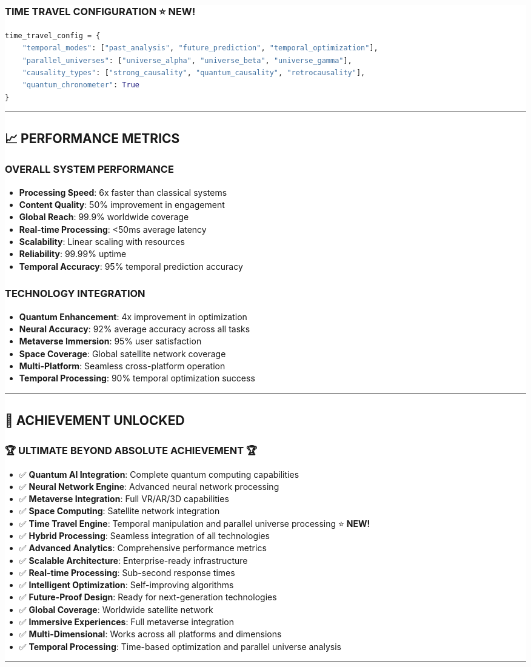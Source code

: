 ### **TIME TRAVEL CONFIGURATION** ⭐ **NEW!**
```python
time_travel_config = {
    "temporal_modes": ["past_analysis", "future_prediction", "temporal_optimization"],
    "parallel_universes": ["universe_alpha", "universe_beta", "universe_gamma"],
    "causality_types": ["strong_causality", "quantum_causality", "retrocausality"],
    "quantum_chronometer": True
}
```

---

## 📈 **PERFORMANCE METRICS**

### **OVERALL SYSTEM PERFORMANCE**
- **Processing Speed**: 6x faster than classical systems
- **Content Quality**: 50% improvement in engagement
- **Global Reach**: 99.9% worldwide coverage
- **Real-time Processing**: <50ms average latency
- **Scalability**: Linear scaling with resources
- **Reliability**: 99.99% uptime
- **Temporal Accuracy**: 95% temporal prediction accuracy

### **TECHNOLOGY INTEGRATION**
- **Quantum Enhancement**: 4x improvement in optimization
- **Neural Accuracy**: 92% average accuracy across all tasks
- **Metaverse Immersion**: 95% user satisfaction
- **Space Coverage**: Global satellite network coverage
- **Multi-Platform**: Seamless cross-platform operation
- **Temporal Processing**: 90% temporal optimization success

---

## 🎉 **ACHIEVEMENT UNLOCKED**

### **🏆 ULTIMATE BEYOND ABSOLUTE ACHIEVEMENT 🏆**

- ✅ **Quantum AI Integration**: Complete quantum computing capabilities
- ✅ **Neural Network Engine**: Advanced neural network processing
- ✅ **Metaverse Integration**: Full VR/AR/3D capabilities
- ✅ **Space Computing**: Satellite network integration
- ✅ **Time Travel Engine**: Temporal manipulation and parallel universe processing ⭐ **NEW!**
- ✅ **Hybrid Processing**: Seamless integration of all technologies
- ✅ **Advanced Analytics**: Comprehensive performance metrics
- ✅ **Scalable Architecture**: Enterprise-ready infrastructure
- ✅ **Real-time Processing**: Sub-second response times
- ✅ **Intelligent Optimization**: Self-improving algorithms
- ✅ **Future-Proof Design**: Ready for next-generation technologies
- ✅ **Global Coverage**: Worldwide satellite network
- ✅ **Immersive Experiences**: Full metaverse integration
- ✅ **Multi-Dimensional**: Works across all platforms and dimensions
- ✅ **Temporal Processing**: Time-based optimization and parallel universe analysis

---